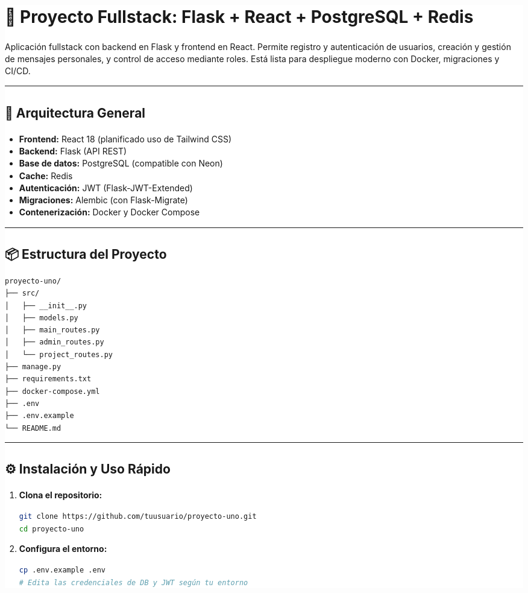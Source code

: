 # 🧩 Proyecto Fullstack: Flask + React + PostgreSQL + Redis

Aplicación fullstack con backend en Flask y frontend en React. Permite registro y autenticación de usuarios, creación y gestión de mensajes personales, y control de acceso mediante roles. Está lista para despliegue moderno con Docker, migraciones y CI/CD.

---

## 🚀 Arquitectura General

- **Frontend:** React 18 (planificado uso de Tailwind CSS)
- **Backend:** Flask (API REST)
- **Base de datos:** PostgreSQL (compatible con Neon)
- **Cache:** Redis
- **Autenticación:** JWT (Flask-JWT-Extended)
- **Migraciones:** Alembic (con Flask-Migrate)
- **Contenerización:** Docker y Docker Compose

---

## 📦 Estructura del Proyecto

```
proyecto-uno/
├── src/
│   ├── __init__.py
│   ├── models.py
│   ├── main_routes.py
│   ├── admin_routes.py
│   └── project_routes.py
├── manage.py
├── requirements.txt
├── docker-compose.yml
├── .env
├── .env.example
└── README.md
```

---

## ⚙️ Instalación y Uso Rápido

1. **Clona el repositorio:**
    ```bash
    git clone https://github.com/tuusuario/proyecto-uno.git
    cd proyecto-uno
    ```

2. **Configura el entorno:**
    ```bash
    cp .env.example .env
    # Edita las credenciales de DB y JWT según tu entorno
    ```
